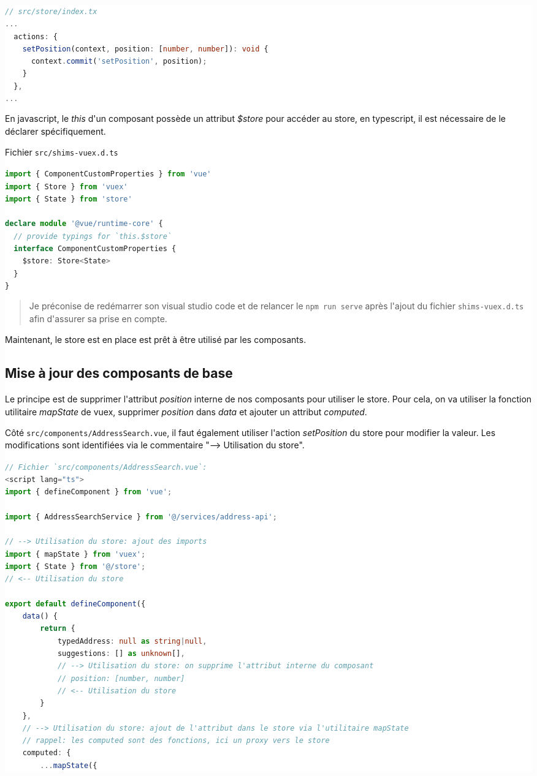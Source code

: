 ```ts
// src/store/index.tx
...
  actions: {
    setPosition(context, position: [number, number]): void {
      context.commit('setPosition', position);
    }
  },
...
```
En javascript, le *this* d'un composant possède un attribut *$store* pour accéder au store, en typescript, il est nécessaire de le déclarer spécifiquement.

Fichier `src/shims-vuex.d.ts`
```ts
import { ComponentCustomProperties } from 'vue'
import { Store } from 'vuex'
import { State } from 'store'

declare module '@vue/runtime-core' {
  // provide typings for `this.$store`
  interface ComponentCustomProperties {
    $store: Store<State>
  }
}
```
> Je préconise de redémarrer son visual studio code et de relancer le `npm run serve` après l'ajout du fichier `shims-vuex.d.ts` afin d'assurer sa prise en compte.

Maintenant, le store est en place est prêt à être utilisé par les composants.

## Mise à jour des composants de base
Le principe est de supprimer l'attribut *position* interne de nos composants pour utiliser le store. Pour cela, on va utiliser la fonction utilitaire *mapState* de vuex, supprimer *position* dans *data* et ajouter un attribut *computed*. 

Côté `src/components/AddressSearch.vue`, il faut également utiliser l'action *setPosition* du store pour modifier la valeur. Les modifications sont identifiées via le commentaire "--> Utilisation du store".
```ts
// Fichier `src/components/AddressSearch.vue`:
<script lang="ts">
import { defineComponent } from 'vue';

import { AddressSearchService } from '@/services/address-api';

// --> Utilisation du store: ajout des imports
import { mapState } from 'vuex';
import { State } from '@/store';
// <-- Utilisation du store

export default defineComponent({
    data() {
        return {
            typedAddress: null as string|null,
            suggestions: [] as unknown[],
            // --> Utilisation du store: on supprime l'attribut interne du composant
            // position: [number, number]
            // <-- Utilisation du store
        }
    },
    // --> Utilisation du store: ajout de l'attribut dans le store via l'utilitaire mapState
    // rappel: les computed sont des fonctions, ici un proxy vers le store
    computed: {
        ...mapState({
```